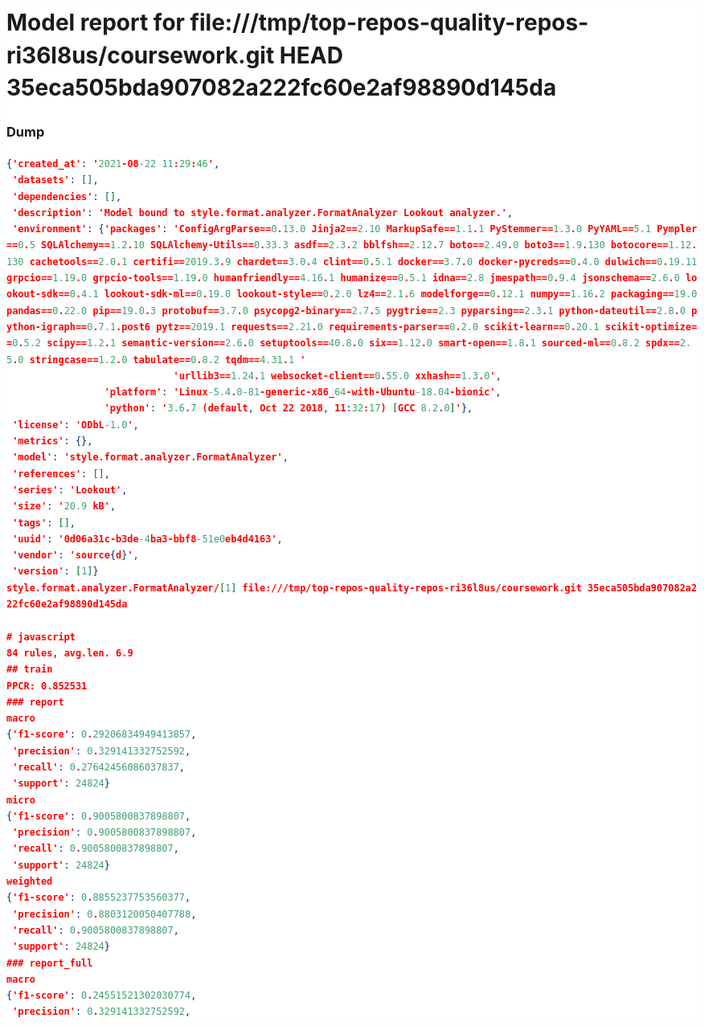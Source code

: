 # Model report for file:///tmp/top-repos-quality-repos-ri36l8us/coursework.git HEAD 35eca505bda907082a222fc60e2af98890d145da

### Dump

```json
{'created_at': '2021-08-22 11:29:46',
 'datasets': [],
 'dependencies': [],
 'description': 'Model bound to style.format.analyzer.FormatAnalyzer Lookout analyzer.',
 'environment': {'packages': 'ConfigArgParse==0.13.0 Jinja2==2.10 MarkupSafe==1.1.1 PyStemmer==1.3.0 PyYAML==5.1 Pympler==0.5 SQLAlchemy==1.2.10 SQLAlchemy-Utils==0.33.3 asdf==2.3.2 bblfsh==2.12.7 boto==2.49.0 boto3==1.9.130 botocore==1.12.130 cachetools==2.0.1 certifi==2019.3.9 chardet==3.0.4 clint==0.5.1 docker==3.7.0 docker-pycreds==0.4.0 dulwich==0.19.11 grpcio==1.19.0 grpcio-tools==1.19.0 humanfriendly==4.16.1 humanize==0.5.1 idna==2.8 jmespath==0.9.4 jsonschema==2.6.0 lookout-sdk==0.4.1 lookout-sdk-ml==0.19.0 lookout-style==0.2.0 lz4==2.1.6 modelforge==0.12.1 numpy==1.16.2 packaging==19.0 pandas==0.22.0 pip==19.0.3 protobuf==3.7.0 psycopg2-binary==2.7.5 pygtrie==2.3 pyparsing==2.3.1 python-dateutil==2.8.0 python-igraph==0.7.1.post6 pytz==2019.1 requests==2.21.0 requirements-parser==0.2.0 scikit-learn==0.20.1 scikit-optimize==0.5.2 scipy==1.2.1 semantic-version==2.6.0 setuptools==40.8.0 six==1.12.0 smart-open==1.8.1 sourced-ml==0.8.2 spdx==2.5.0 stringcase==1.2.0 tabulate==0.8.2 tqdm==4.31.1 '
                             'urllib3==1.24.1 websocket-client==0.55.0 xxhash==1.3.0',
                 'platform': 'Linux-5.4.0-81-generic-x86_64-with-Ubuntu-18.04-bionic',
                 'python': '3.6.7 (default, Oct 22 2018, 11:32:17) [GCC 8.2.0]'},
 'license': 'ODbL-1.0',
 'metrics': {},
 'model': 'style.format.analyzer.FormatAnalyzer',
 'references': [],
 'series': 'Lookout',
 'size': '20.9 kB',
 'tags': [],
 'uuid': '0d06a31c-b3de-4ba3-bbf8-51e0eb4d4163',
 'vendor': 'source{d}',
 'version': [1]}
style.format.analyzer.FormatAnalyzer/[1] file:///tmp/top-repos-quality-repos-ri36l8us/coursework.git 35eca505bda907082a222fc60e2af98890d145da

# javascript
84 rules, avg.len. 6.9
## train
PPCR: 0.852531
### report
macro
{'f1-score': 0.29206834949413857,
 'precision': 0.329141332752592,
 'recall': 0.27642456086037837,
 'support': 24824}
micro
{'f1-score': 0.9005800837898807,
 'precision': 0.9005800837898807,
 'recall': 0.9005800837898807,
 'support': 24824}
weighted
{'f1-score': 0.8855237753560377,
 'precision': 0.8803120050407788,
 'recall': 0.9005800837898807,
 'support': 24824}
### report_full
macro
{'f1-score': 0.24551521302030774,
 'precision': 0.329141332752592,
```